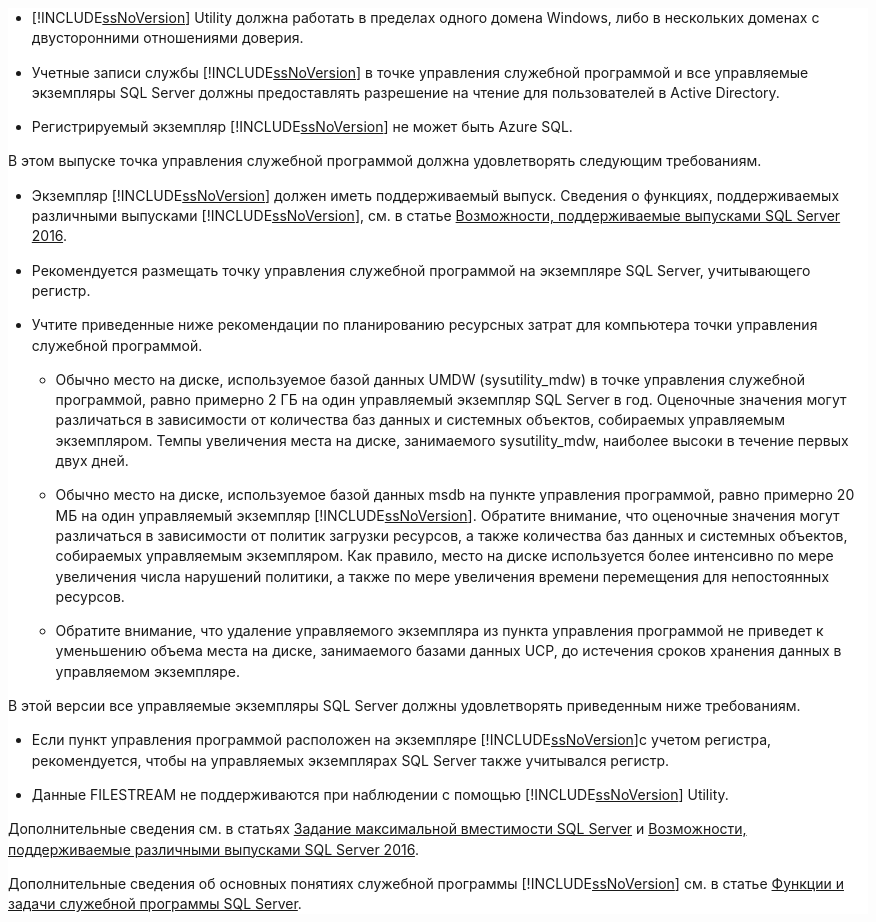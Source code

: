 -   [!INCLUDE[ssNoVersion](../../includes/ssnoversion-md.md)] Utility должна работать в пределах одного домена Windows, либо в нескольких доменах с двусторонними отношениями доверия.  
  
-   Учетные записи службы [!INCLUDE[ssNoVersion](../../includes/ssnoversion-md.md)] в точке управления служебной программой и все управляемые экземпляры SQL Server должны предоставлять разрешение на чтение для пользователей в Active Directory.  
  
-   Регистрируемый экземпляр [!INCLUDE[ssNoVersion](../../includes/ssnoversion-md.md)] не может быть Azure SQL.  
  
 В этом выпуске точка управления служебной программой должна удовлетворять следующим требованиям.  
  
-   Экземпляр [!INCLUDE[ssNoVersion](../../includes/ssnoversion-md.md)] должен иметь поддерживаемый выпуск. Сведения о функциях, поддерживаемых различными выпусками [!INCLUDE[ssNoVersion](../../includes/ssnoversion-md.md)], см. в статье [Возможности, поддерживаемые выпусками SQL Server 2016](~/sql-server/editions-and-supported-features-for-sql-server-2016.md).  
  
-   Рекомендуется размещать точку управления служебной программой на экземпляре SQL Server, учитывающего регистр.  
  
-   Учтите приведенные ниже рекомендации по планированию ресурсных затрат для компьютера точки управления служебной программой.  
  
    -   Обычно место на диске, используемое базой данных UMDW (sysutility_mdw) в точке управления служебной программой, равно примерно 2 ГБ на один управляемый экземпляр SQL Server в год. Оценочные значения могут различаться в зависимости от количества баз данных и системных объектов, собираемых управляемым экземпляром. Темпы увеличения места на диске, занимаемого sysutility_mdw, наиболее высоки в течение первых двух дней.  
  
    -   Обычно место на диске, используемое базой данных msdb на пункте управления программой, равно примерно 20 МБ на один управляемый экземпляр [!INCLUDE[ssNoVersion](../../includes/ssnoversion-md.md)]. Обратите внимание, что оценочные значения могут различаться в зависимости от политик загрузки ресурсов, а также количества баз данных и системных объектов, собираемых управляемым экземпляром. Как правило, место на диске используется более интенсивно по мере увеличения числа нарушений политики, а также по мере увеличения времени перемещения для непостоянных ресурсов.  
  
    -   Обратите внимание, что удаление управляемого экземпляра из пункта управления программой не приведет к уменьшению объема места на диске, занимаемого базами данных UCP, до истечения сроков хранения данных в управляемом экземпляре.  
  
 В этой версии все управляемые экземпляры SQL Server должны удовлетворять приведенным ниже требованиям.  
  
-   Если пункт управления программой расположен на экземпляре [!INCLUDE[ssNoVersion](../../includes/ssnoversion-md.md)]с учетом регистра, рекомендуется, чтобы на управляемых экземплярах SQL Server также учитывался регистр.  
  
-   Данные FILESTREAM не поддерживаются при наблюдении с помощью [!INCLUDE[ssNoVersion](../../includes/ssnoversion-md.md)] Utility.  
  
 Дополнительные сведения см. в статьях [Задание максимальной вместимости SQL Server](../../sql-server/maximum-capacity-specifications-for-sql-server.md) и [Возможности, поддерживаемые различными выпусками SQL Server 2016](~/sql-server/editions-and-supported-features-for-sql-server-2016.md).  
  
 Дополнительные сведения об основных понятиях служебной программы [!INCLUDE[ssNoVersion](../../includes/ssnoversion-md.md)] см. в статье [Функции и задачи служебной программы SQL Server](../../relational-databases/manage/sql-server-utility-features-and-tasks.md).  
  